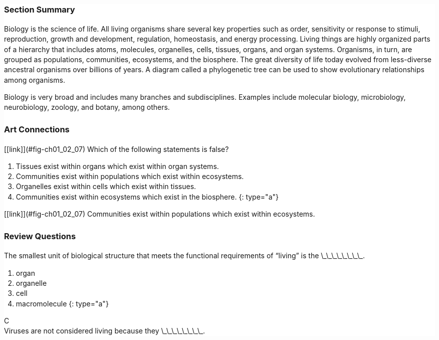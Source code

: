 ### Section Summary

Biology is the science of life. All living organisms share several key properties such as order, sensitivity or response to stimuli, reproduction, growth and development, regulation, homeostasis, and energy processing. Living things are highly organized parts of a hierarchy that includes atoms, molecules, organelles, cells, tissues, organs, and organ systems. Organisms, in turn, are grouped as populations, communities, ecosystems, and the biosphere. The great diversity of life today evolved from less-diverse ancestral organisms over billions of years. A diagram called a phylogenetic tree can be used to show evolutionary relationships among organisms.

Biology is very broad and includes many branches and subdisciplines. Examples include molecular biology, microbiology, neurobiology, zoology, and botany, among others.

### Art Connections

<div data-type="exercise">
<div data-type="problem" markdown="1">
[[link]](#fig-ch01_02_07) Which of the following statements is false?

1.  Tissues exist within organs which exist within organ systems.
2.  Communities exist within populations which exist within ecosystems.
3.  Organelles exist within cells which exist within tissues.
4.  Communities exist within ecosystems which exist in the biosphere.
{: type="a"}

</div>
<div data-type="solution" markdown="1">
[[link]](#fig-ch01_02_07) Communities exist within populations which exist within ecosystems.

</div>
</div>

### Review Questions

<div data-type="exercise">
<div data-type="problem" markdown="1">
The smallest unit of biological structure that meets the functional requirements of “living” is the \_\_\_\_\_\_\_\_.

1.  organ
2.  organelle
3.  cell
4.  macromolecule
{: type="a"}

</div>
<div data-type="solution" markdown="1">
C

</div>
</div>

<div data-type="exercise">
<div data-type="problem" markdown="1">
Viruses are not considered living because they \_\_\_\_\_\_\_\_.


[1]: http://openstaxcollege.org/l/movement_plants
[2]: http://openstaxcollege.org/l/rotating_DNA